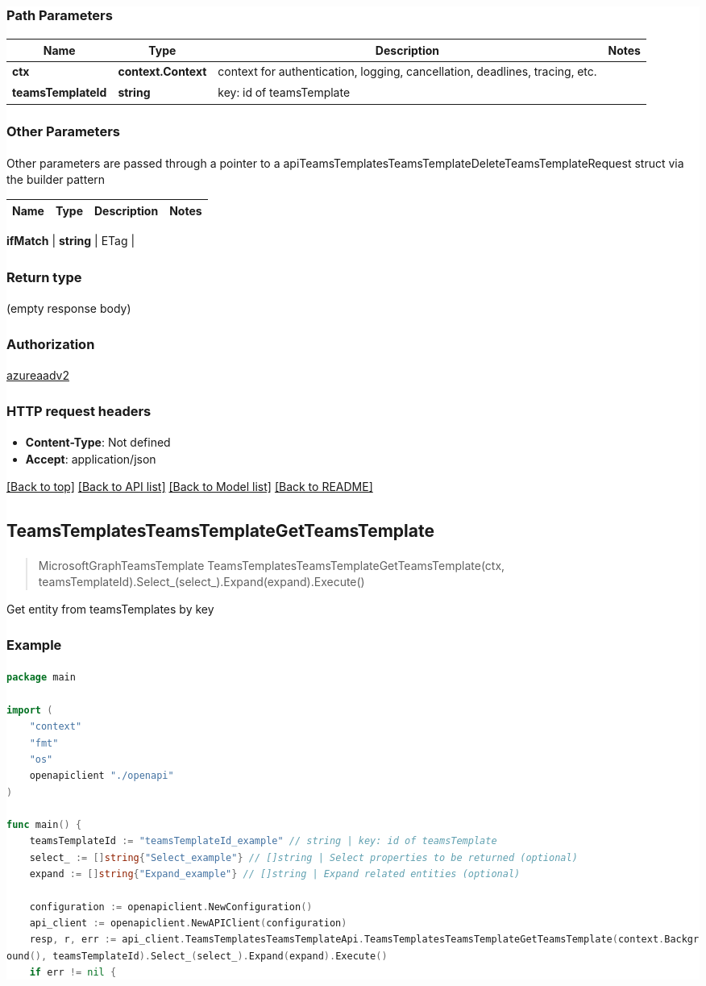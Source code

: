 ### Path Parameters


Name | Type | Description  | Notes
------------- | ------------- | ------------- | -------------
**ctx** | **context.Context** | context for authentication, logging, cancellation, deadlines, tracing, etc.
**teamsTemplateId** | **string** | key: id of teamsTemplate | 

### Other Parameters

Other parameters are passed through a pointer to a apiTeamsTemplatesTeamsTemplateDeleteTeamsTemplateRequest struct via the builder pattern


Name | Type | Description  | Notes
------------- | ------------- | ------------- | -------------

 **ifMatch** | **string** | ETag | 

### Return type

 (empty response body)

### Authorization

[azureaadv2](../README.md#azureaadv2)

### HTTP request headers

- **Content-Type**: Not defined
- **Accept**: application/json

[[Back to top]](#) [[Back to API list]](../README.md#documentation-for-api-endpoints)
[[Back to Model list]](../README.md#documentation-for-models)
[[Back to README]](../README.md)


## TeamsTemplatesTeamsTemplateGetTeamsTemplate

> MicrosoftGraphTeamsTemplate TeamsTemplatesTeamsTemplateGetTeamsTemplate(ctx, teamsTemplateId).Select_(select_).Expand(expand).Execute()

Get entity from teamsTemplates by key

### Example

```go
package main

import (
    "context"
    "fmt"
    "os"
    openapiclient "./openapi"
)

func main() {
    teamsTemplateId := "teamsTemplateId_example" // string | key: id of teamsTemplate
    select_ := []string{"Select_example"} // []string | Select properties to be returned (optional)
    expand := []string{"Expand_example"} // []string | Expand related entities (optional)

    configuration := openapiclient.NewConfiguration()
    api_client := openapiclient.NewAPIClient(configuration)
    resp, r, err := api_client.TeamsTemplatesTeamsTemplateApi.TeamsTemplatesTeamsTemplateGetTeamsTemplate(context.Background(), teamsTemplateId).Select_(select_).Expand(expand).Execute()
    if err != nil {
```